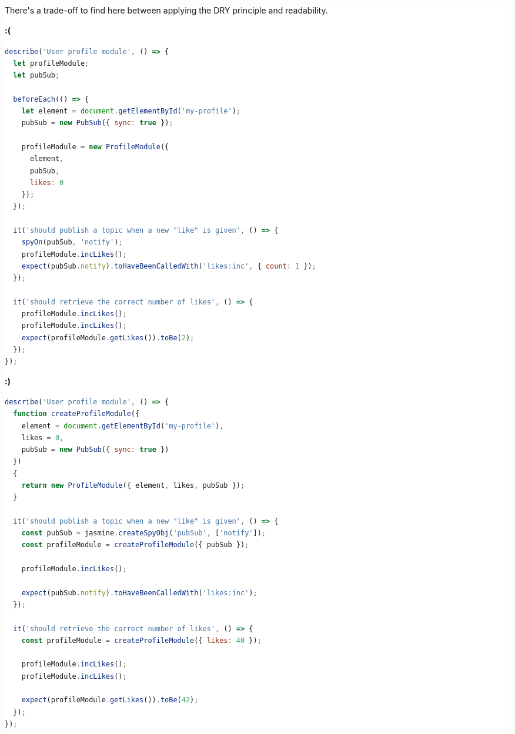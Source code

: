 There's a trade-off to find here between applying the DRY principle and readability.

**:(**

```js
describe('User profile module', () => {
  let profileModule;
  let pubSub;

  beforeEach(() => {
    let element = document.getElementById('my-profile');
    pubSub = new PubSub({ sync: true });

    profileModule = new ProfileModule({
      element,
      pubSub,
      likes: 0
    });
  });

  it('should publish a topic when a new "like" is given', () => {
    spyOn(pubSub, 'notify');
    profileModule.incLikes();
    expect(pubSub.notify).toHaveBeenCalledWith('likes:inc', { count: 1 });
  });

  it('should retrieve the correct number of likes', () => {
    profileModule.incLikes();
    profileModule.incLikes();
    expect(profileModule.getLikes()).toBe(2);
  });
});
```

**:)**

```js
describe('User profile module', () => {
  function createProfileModule({
    element = document.getElementById('my-profile'),
    likes = 0,
    pubSub = new PubSub({ sync: true })
  })
  {
    return new ProfileModule({ element, likes, pubSub });
  }

  it('should publish a topic when a new "like" is given', () => {
    const pubSub = jasmine.createSpyObj('pubSub', ['notify']);
    const profileModule = createProfileModule({ pubSub });

    profileModule.incLikes();

    expect(pubSub.notify).toHaveBeenCalledWith('likes:inc');
  });

  it('should retrieve the correct number of likes', () => {
    const profileModule = createProfileModule({ likes: 40 });

    profileModule.incLikes();
    profileModule.incLikes();

    expect(profileModule.getLikes()).toBe(42);
  });
});
```
